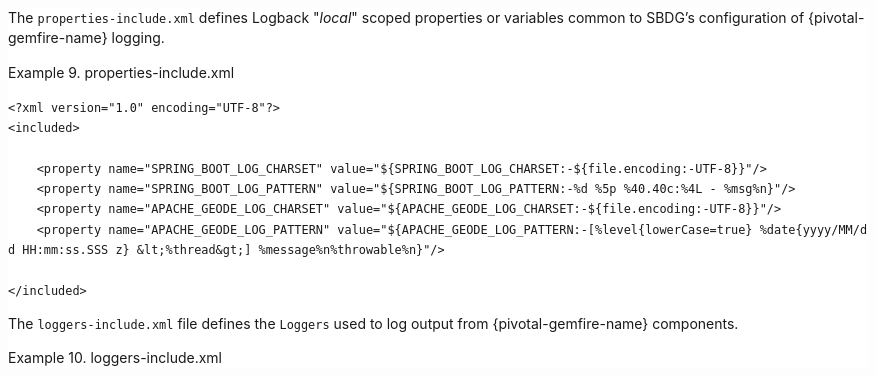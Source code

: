 </div>

<div class="paragraph">

The `properties-include.xml` defines Logback "*local*" scoped properties
or variables common to SBDG’s configuration of {pivotal-gemfire-name}
logging.

</div>

<div class="exampleblock">

<div class="title">

Example 9. properties-include.xml

</div>

<div class="content">

<div class="listingblock">

<div class="content">

``` highlight
<?xml version="1.0" encoding="UTF-8"?>
<included>

    <property name="SPRING_BOOT_LOG_CHARSET" value="${SPRING_BOOT_LOG_CHARSET:-${file.encoding:-UTF-8}}"/>
    <property name="SPRING_BOOT_LOG_PATTERN" value="${SPRING_BOOT_LOG_PATTERN:-%d %5p %40.40c:%4L - %msg%n}"/>
    <property name="APACHE_GEODE_LOG_CHARSET" value="${APACHE_GEODE_LOG_CHARSET:-${file.encoding:-UTF-8}}"/>
    <property name="APACHE_GEODE_LOG_PATTERN" value="${APACHE_GEODE_LOG_PATTERN:-[%level{lowerCase=true} %date{yyyy/MM/dd HH:mm:ss.SSS z} &lt;%thread&gt;] %message%n%throwable%n}"/>

</included>
```

</div>

</div>

</div>

</div>

<div class="paragraph">

The `loggers-include.xml` file defines the `Loggers` used to log output
from {pivotal-gemfire-name} components.

</div>

<div class="exampleblock">

<div class="title">

Example 10. loggers-include.xml
